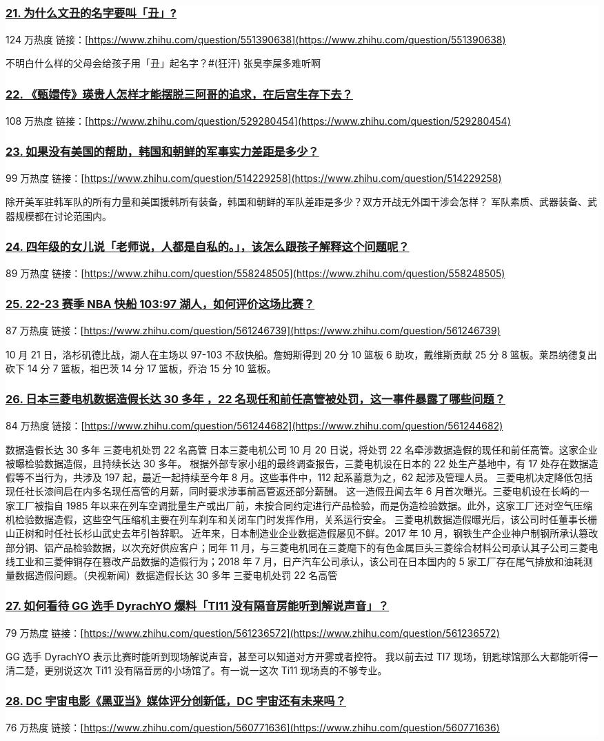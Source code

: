 ### [21. 为什么文丑的名字要叫「丑」?](https://www.zhihu.com/question/551390638)
124 万热度 链接：[https://www.zhihu.com/question/551390638](https://www.zhihu.com/question/551390638)

不明白什么样的父母会给孩子用「丑」起名字？#(狂汗) 张臭李屎多难听啊

### [22. 《甄嬛传》瑛贵人怎样才能摆脱三阿哥的追求，在后宫生存下去？](https://www.zhihu.com/question/529280454)
108 万热度 链接：[https://www.zhihu.com/question/529280454](https://www.zhihu.com/question/529280454)



### [23. 如果没有美国的帮助，韩国和朝鲜的军事实力差距是多少？](https://www.zhihu.com/question/514229258)
99 万热度 链接：[https://www.zhihu.com/question/514229258](https://www.zhihu.com/question/514229258)

除开美军驻韩军队的所有力量和美国援韩所有装备，韩国和朝鲜的军队差距是多少？双方开战无外国干涉会怎样？ 军队素质、武器装备、武器规模都在讨论范围内。

### [24. 四年级的女儿说「老师说，人都是自私的。」，该怎么跟孩子解释这个问题呢？](https://www.zhihu.com/question/558248505)
89 万热度 链接：[https://www.zhihu.com/question/558248505](https://www.zhihu.com/question/558248505)



### [25. 22-23 赛季 NBA 快船 103:97 湖人，如何评价这场比赛？](https://www.zhihu.com/question/561246739)
87 万热度 链接：[https://www.zhihu.com/question/561246739](https://www.zhihu.com/question/561246739)

10 月 21 日，洛杉矶德比战，湖人在主场以 97-103 不敌快船。詹姆斯得到 20 分 10 篮板 6 助攻，戴维斯贡献 25 分 8 篮板。莱昂纳德复出砍下 14 分 7 篮板，祖巴茨 14 分 17 篮板，乔治 15 分 10 篮板。

### [26. 日本三菱电机数据造假长达 30 多年 ，22 名现任和前任高管被处罚，这一事件暴露了哪些问题？](https://www.zhihu.com/question/561244682)
84 万热度 链接：[https://www.zhihu.com/question/561244682](https://www.zhihu.com/question/561244682)

数据造假长达 30 多年 三菱电机处罚 22 名高管 日本三菱电机公司 10 月 20 日说，将处罚 22 名牵涉数据造假的现任和前任高管。这家企业被曝检验数据造假，且持续长达 30 多年。 根据外部专家小组的最终调查报告，三菱电机设在日本的 22 处生产基地中，有 17 处存在数据造假等不当行为，共涉及 197 起，最近一起持续至今年 8 月。这些事件中，112 起系蓄意为之，62 起涉及管理人员。 三菱电机决定降低包括现任社长漆间启在内多名现任高管的月薪，同时要求涉事前高管返还部分薪酬。 这一造假丑闻去年 6 月首次曝光。三菱电机设在长崎的一家工厂被指自 1985 年以来在列车空调批量生产或出厂前，未按合同约定进行产品检验，而是伪造检验数据。此外，这家工厂还对空气压缩机检验数据造假，这些空气压缩机主要在列车刹车和关闭车门时发挥作用，关系运行安全。 三菱电机数据造假曝光后，该公司时任董事长栅山正树和时任社长杉山武史去年引咎辞职。 近年来，日本制造业企业数据造假屡见不鲜。2017 年 10 月，钢铁生产企业神户制钢所承认篡改部分铜、铝产品检验数据，以次充好供应客户；同年 11 月，与三菱电机同在三菱麾下的有色金属巨头三菱综合材料公司承认其子公司三菱电线工业和三菱伸铜存在篡改产品数据的造假行为；2018 年 7 月，日产汽车公司承认，该公司在日本国内的 5 家工厂存在尾气排放和油耗测量数据造假问题。（央视新闻）数据造假长达 30 多年 三菱电机处罚 22 名高管

### [27. 如何看待 GG 选手 DyrachYO 爆料「TI11 没有隔音房能听到解说声音」？](https://www.zhihu.com/question/561236572)
79 万热度 链接：[https://www.zhihu.com/question/561236572](https://www.zhihu.com/question/561236572)

GG 选手 DyrachYO 表示比赛时能听到现场解说声音，甚至可以知道对方开雾或者控符。 我以前去过 TI7 现场，钥匙球馆那么大都能听得一清二楚，更别说这次 Ti11 没有隔音房的小场馆了。有一说一这次 Ti11 现场真的不够专业。

### [28. DC 宇宙电影《黑亚当》媒体评分创新低，DC 宇宙还有未来吗？](https://www.zhihu.com/question/560771636)
76 万热度 链接：[https://www.zhihu.com/question/560771636](https://www.zhihu.com/question/560771636)
